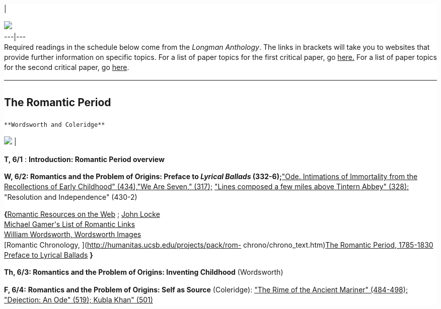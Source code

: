   |

![](Images/goblin1_copy.gif)  
---|---  
  Required readings in the schedule below come from the _Longman Anthology_.
The links in brackets will take you to websites that provide further
information on specific topics. For a list of paper topics for the first
critical paper, go [here.](http://www.public.asu.edu/~dbivona/Tops199.html)
For a list of paper topics for the second critical paper, go
[here](http://www.public.asu.edu/~dbivona/222Top2Sm99.html).

* * *

  **The Romantic Period**  
---  
    **Wordsworth and Coleridge**

![](Images/Wordsworth_copy.jpg) |

**T, 6/1** :   **Introduction:   Romantic Period overview**

**W, 6/2: Romantics and the Problem of Origins: Preface to _Lyrical Ballads_
(332-6);**["Ode. Intimations of Immortality from the Recollections of Early
Childhood"
(434),](http://www.columbia.edu/acis/bartleby/wordsworth/ww331.html)["We Are
Seven," (317);](http://www.columbia.edu/acis/bartleby/wordsworth/ww124.html)
["Lines composed a few miles above Tintern Abbey"
(328);](http://www.columbia.edu/acis/bartleby/wordsworth/ww138.html)
"Resolution and Independence" (430-2)

**{**[Romantic Resources on the
Web](http://www.academic.marist.edu/romantic.htm#top) ; [John
Locke](http://www.ilt.columbia.edu/academic/digitexts/locke/understanding/title.html)  
[Michael Gamer's List of Romantic
Links](http://www.english.upenn.edu/~mgamer/Romantic/index.html)  
[William Wordsworth,
](http://www.usd.edu/~tgannon/txts/wordsbio.txt)[Wordsworth
Images](http://www.uvm.edu/~lbrought/wwimages.html)  
[Romantic Chronology, ](http://humanitas.ucsb.edu/projects/pack/rom-
chrono/chrono_text.htm)[The Romantic Period,
1785-1830](http://citd.scar.utoronto.ca/English/ENGB02Y/Romantics.html)  
[Preface to Lyrical
Ballads](http://library.utoronto.ca/www/utel/rp/criticism/lyrb1_il.html) **}**

**Th, 6/3: Romantics and the Problem of Origins:   Inventing Childhood**
(Wordsworth)

**F, 6/4:** **Romantics and the Problem of Origins:   Self as Source**
(Coleridge): ["The Rime of the Ancient Mariner" (484-498);
](http://www.lib.virginia.edu/etext/stc/Coleridge/poems/Rime_Ancient_Mariner.html)["Dejection:
An Ode" (519);
](http://library.utoronto.ca/www/utel/rp/poems/coleridg10.html)[Kubla Khan"
(501)](http://library.utoronto.ca/www/utel/rp/poems/coleridg4.html)

